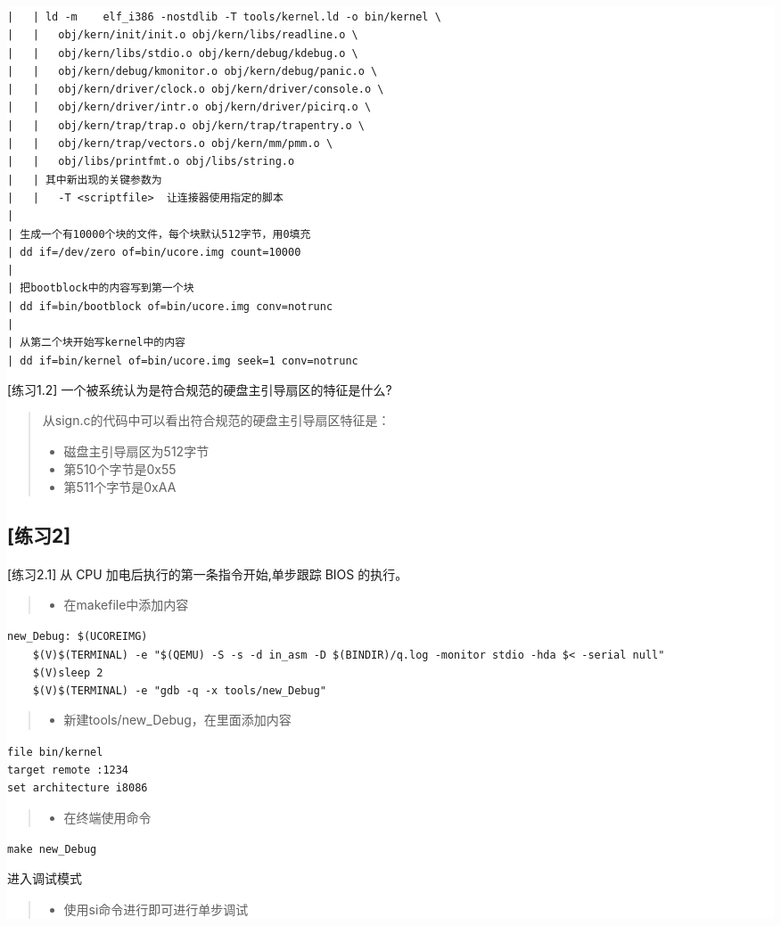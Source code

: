 ```
|	| ld -m    elf_i386 -nostdlib -T tools/kernel.ld -o bin/kernel \
|	| 	obj/kern/init/init.o obj/kern/libs/readline.o \
|	| 	obj/kern/libs/stdio.o obj/kern/debug/kdebug.o \
|	| 	obj/kern/debug/kmonitor.o obj/kern/debug/panic.o \
|	| 	obj/kern/driver/clock.o obj/kern/driver/console.o \
|	| 	obj/kern/driver/intr.o obj/kern/driver/picirq.o \
|	| 	obj/kern/trap/trap.o obj/kern/trap/trapentry.o \
|	| 	obj/kern/trap/vectors.o obj/kern/mm/pmm.o \
|	| 	obj/libs/printfmt.o obj/libs/string.o
|	| 其中新出现的关键参数为
|	|	-T <scriptfile>  让连接器使用指定的脚本
|
| 生成一个有10000个块的文件，每个块默认512字节，用0填充
| dd if=/dev/zero of=bin/ucore.img count=10000
|
| 把bootblock中的内容写到第一个块
| dd if=bin/bootblock of=bin/ucore.img conv=notrunc
|
| 从第二个块开始写kernel中的内容
| dd if=bin/kernel of=bin/ucore.img seek=1 conv=notrunc
```

[练习1.2] 一个被系统认为是符合规范的硬盘主引导扇区的特征是什么?

>  从sign.c的代码中可以看出符合规范的硬盘主引导扇区特征是：
>  * 磁盘主引导扇区为512字节
>  * 第510个字节是0x55
>  * 第511个字节是0xAA



## [练习2]

[练习2.1] 从 CPU 加电后执行的第一条指令开始,单步跟踪 BIOS 的执行。

 
> * 在makefile中添加内容
```
new_Debug: $(UCOREIMG)
	$(V)$(TERMINAL) -e "$(QEMU) -S -s -d in_asm -D $(BINDIR)/q.log -monitor stdio -hda $< -serial null"
	$(V)sleep 2
	$(V)$(TERMINAL) -e "gdb -q -x tools/new_Debug"
```
> * 新建tools/new_Debug，在里面添加内容
```
file bin/kernel
target remote :1234
set architecture i8086
```
> * 在终端使用命令
```
make new_Debug
```
进入调试模式
> * 使用si命令进行即可进行单步调试
